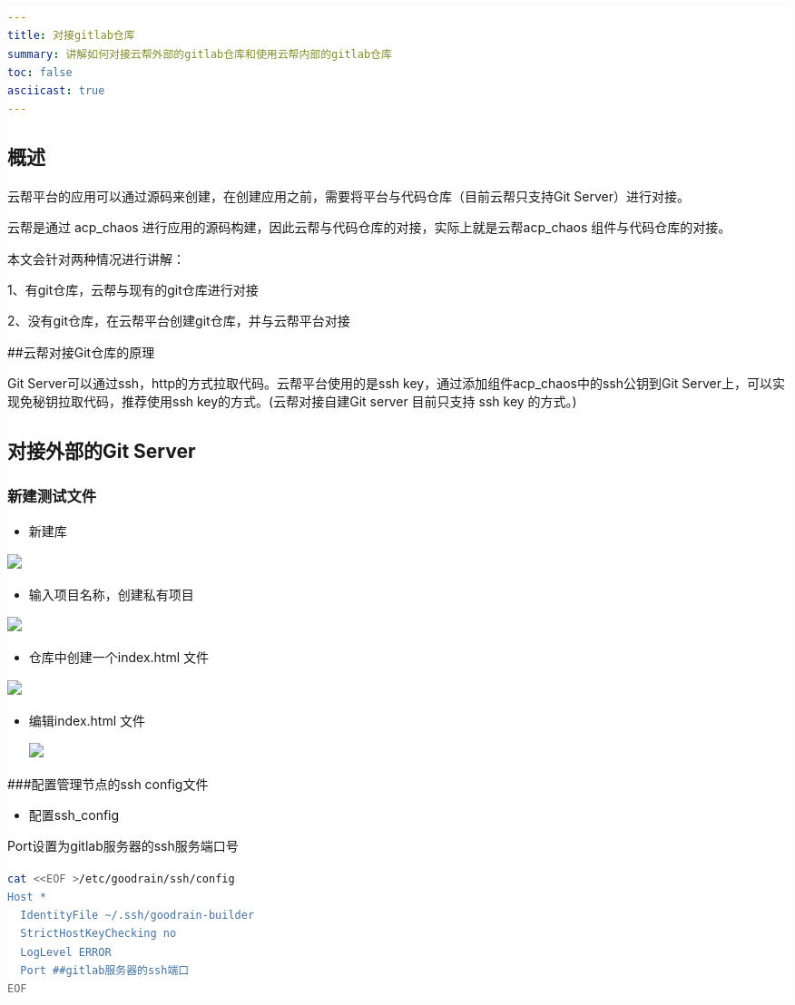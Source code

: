 ```yaml
---
title: 对接gitlab仓库
summary: 讲解如何对接云帮外部的gitlab仓库和使用云帮内部的gitlab仓库
toc: false
asciicast: true
---
```


<div id="toc"></div>

## 概述 

云帮平台的应用可以通过源码来创建，在创建应用之前，需要将平台与代码仓库（目前云帮只支持Git Server）进行对接。

云帮是通过 acp_chaos 进行应用的源码构建，因此云帮与代码仓库的对接，实际上就是云帮acp_chaos 组件与代码仓库的对接。

本文会针对两种情况进行讲解：

1、有git仓库，云帮与现有的git仓库进行对接

2、没有git仓库，在云帮平台创建git仓库，并与云帮平台对接

##云帮对接Git仓库的原理

Git Server可以通过ssh，http的方式拉取代码。云帮平台使用的是ssh key，通过添加组件acp_chaos中的ssh公钥到Git Server上，可以实现免秘钥拉取代码，推荐使用ssh key的方式。(云帮对接自建Git server 目前只支持 ssh key 的方式。)

## 对接外部的Git Server

### 新建测试文件

- 新建库

<img src="https://static.goodrain.com/images/acp/docs/bestpractice/gitlab/create-new-projects.png" width="80%">

- 输入项目名称，创建私有项目

<img src="https://static.goodrain.com/images/acp/docs/bestpractice/gitlab/create-private-projiect.png" width="80%">

- 仓库中创建一个index.html 文件

<img src="https://static.goodrain.com/images/acp/docs/bestpractice/gitlab/create-new-file.png" width="80%">

- 编辑index.html 文件

  <img src="https://static.goodrain.com/images/acp/docs/bestpractice/gitlab/edit-index-html.png" width="80%">

###配置管理节点的ssh config文件

- 配置ssh_config

Port设置为gitlab服务器的ssh服务端口号

```bash
cat <<EOF >/etc/goodrain/ssh/config
Host *
  IdentityFile ~/.ssh/goodrain-builder
  StrictHostKeyChecking no
  LogLevel ERROR
  Port ##gitlab服务器的ssh端口
EOF
```
